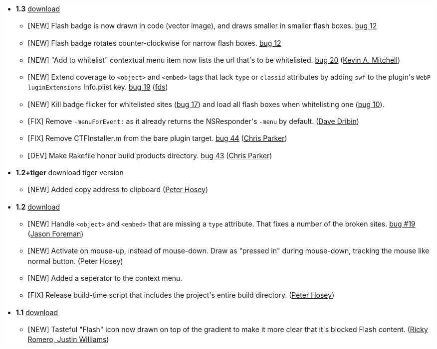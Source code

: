 * **1.3** [download](http://s3.amazonaws.com/clicktoflash/ClickToFlash-1.3.zip)
	* [NEW] Flash badge is now drawn in code (vector image), and draws smaller in smaller flash boxes. [bug 12](http://rentzsch.lighthouseapp.com/projects/24342/tickets/12)

	* [NEW] Flash badge rotates counter-clockwise for narrow flash boxes. [bug 12](http://rentzsch.lighthouseapp.com/projects/24342/tickets/12)

	* [NEW] "Add to whitelist" contextual menu item now lists the url that's to be whitelisted. [bug 20](http://rentzsch.lighthouseapp.com/projects/24342/tickets/20-add-to-whitelist-sheet-unnecessary-when-rightclicking) ([Kevin A. Mitchell](http://github.com/kamitchell/clicktoflash/commit/83f121029225b16ae2e4d4f6a2f2bc64d2235b02))

	* [NEW] Extend coverage to `<object>` and `<embed>` tags that lack `type` or `classid` attributes by adding `swf` to the plugin's `WebPluginExtensions` Info.plist key. [bug 19](http://rentzsch.lighthouseapp.com/projects/24342/tickets/19) ([fds](http://rentzsch.lighthouseapp.com/projects/24342/tickets/19#ticket-19-10))

	* [NEW] Kill badge flicker for whitelisted sites ([bug 17](http://rentzsch.lighthouseapp.com/projects/24342/tickets/17)) and load all 
flash boxes when whitelisting one ([bug 10](http://rentzsch.lighthouseapp.com/projects/24342/tickets/10)).

	* [FIX] Remove `-menuForEvent:` as it already returns the NSResponder's `-menu` by default. ([Dave Dribin](http://github.com/ddribin/clicktoflash/commit/5de474bc17332208fd21ec78fe7eaf3a9844d7bf))

	* [FIX] Remove CTFInstaller.m from the bare plugin target. [bug 44](http://rentzsch.lighthouseapp.com/projects/24342-clicktoflash/tickets/44) ([Chris Parker](http://github.com/tgaul/clicktoflash/commit/17d455844a7428471dca018d1461f5c5d1cbb692))

	* [DEV] Make Rakefile honor build products directory. [bug 43](http://rentzsch.lighthouseapp.com/projects/24342/tickets/43) ([Chris Parker](http://github.com/tgaul/clicktoflash/commit/021eebfd274b4e415c31c2ac9e4bb2ffed569ee4))

* **1.2+tiger** [download tiger version](http://portway-ave.com/clicktoflash/ClickToFlashTiger-1.2.zip)
	* [NEW] Added copy address to clipboard ([Peter Hosey](http://github.com/boredzo/clicktoflash/commit/19cc5b9b25f1e9ad2e62e61d795a1b0e5368822b))

* **1.2** [download](http://s3.amazonaws.com/clicktoflash/ClickToFlash-1.2.zip)
	* [NEW] Handle `<object>` and `<embed>` that are missing a `type` attribute. That fixes a number of the broken sites. [bug #19](http://rentzsch.lighthouseapp.com/projects/24342/tickets/19-banner-ad-appears-without-whitelisting) ([Jason Foreman](http://github.com/threeve/clicktoflash/commit/e4a7ad83c312bcc3d7400562905122951ae85763))

	* [NEW] Activate on mouse-up, instead of mouse-down. Draw as "pressed in" during mouse-down, tracking the mouse like normal button. (Peter Hosey)

	* [NEW] Added a seperator to the context menu.

	* [FIX] Release build-time script that includes the project's entire build directory. ([Peter Hosey](http://github.com/boredzo/clicktoflash/commit/0b063cd0987254fd61aaa2b317ef2d79f30a44a8))

* **1.1** [download](http://s3.amazonaws.com/clicktoflash/ClickToFlash-1.1.zip)
	* [NEW] Tasteful "Flash" icon now drawn on top of the gradient to make it more clear that it's blocked Flash content. ([Ricky Romero, Justin Williams](http://rentzsch.lighthouseapp.com/projects/24342/tickets/3-flash-boxes-are-not-always-obvious))
